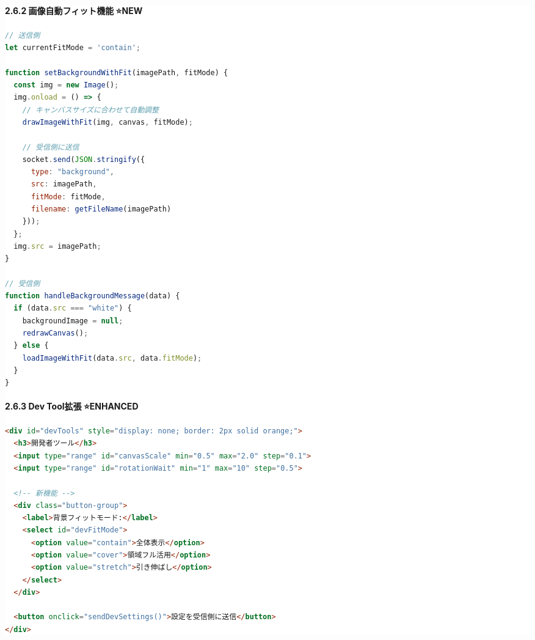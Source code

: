 #### 2.6.2 画像自動フィット機能 ⭐NEW
```javascript
// 送信側
let currentFitMode = 'contain';

function setBackgroundWithFit(imagePath, fitMode) {
  const img = new Image();
  img.onload = () => {
    // キャンバスサイズに合わせて自動調整
    drawImageWithFit(img, canvas, fitMode);
    
    // 受信側に送信
    socket.send(JSON.stringify({
      type: "background",
      src: imagePath,
      fitMode: fitMode,
      filename: getFileName(imagePath)
    }));
  };
  img.src = imagePath;
}

// 受信側
function handleBackgroundMessage(data) {
  if (data.src === "white") {
    backgroundImage = null;
    redrawCanvas();
  } else {
    loadImageWithFit(data.src, data.fitMode);
  }
}
```

#### 2.6.3 Dev Tool拡張 ⭐ENHANCED
```html
<div id="devTools" style="display: none; border: 2px solid orange;">
  <h3>開発者ツール</h3>
  <input type="range" id="canvasScale" min="0.5" max="2.0" step="0.1">
  <input type="range" id="rotationWait" min="1" max="10" step="0.5">
  
  <!-- 新機能 -->
  <div class="button-group">
    <label>背景フィットモード:</label>
    <select id="devFitMode">
      <option value="contain">全体表示</option>
      <option value="cover">領域フル活用</option>
      <option value="stretch">引き伸ばし</option>
    </select>
  </div>
  
  <button onclick="sendDevSettings()">設定を受信側に送信</button>
</div>
```
